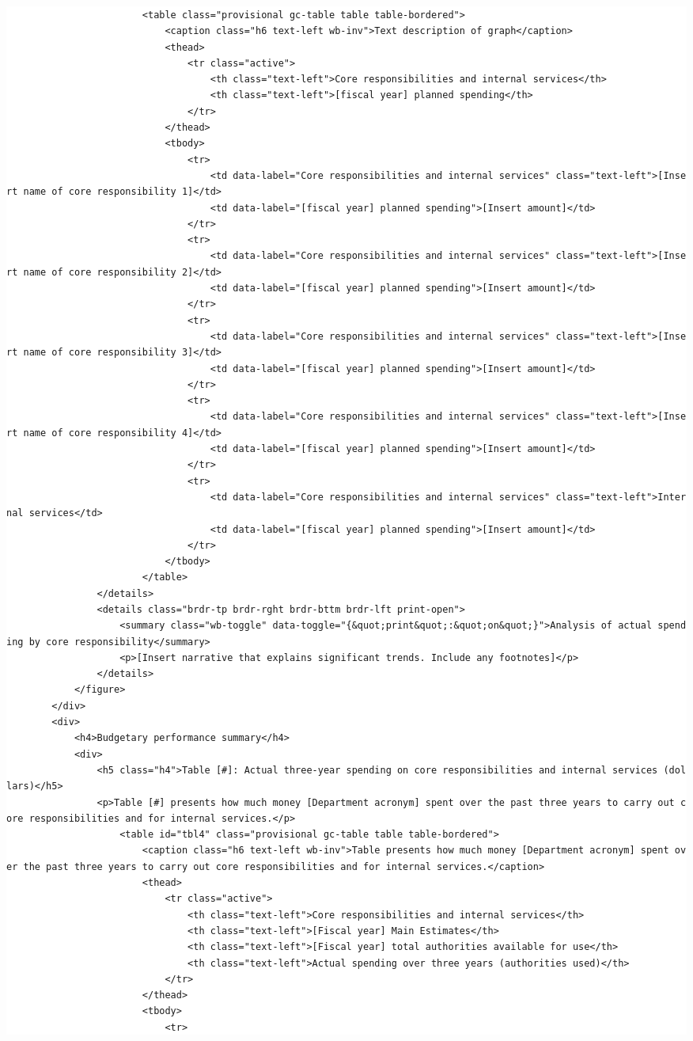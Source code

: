                             <table class="provisional gc-table table table-bordered">
                                <caption class="h6 text-left wb-inv">Text description of graph</caption>
                                <thead>
                                    <tr class="active">
                                        <th class="text-left">Core responsibilities and internal services</th>
                                        <th class="text-left">[fiscal year] planned spending</th>
                                    </tr>
                                </thead>
                                <tbody>
                                    <tr>
                                        <td data-label="Core responsibilities and internal services" class="text-left">[Insert name of core responsibility 1]</td>
                                        <td data-label="[fiscal year] planned spending">[Insert amount]</td>
                                    </tr>
                                    <tr>
                                        <td data-label="Core responsibilities and internal services" class="text-left">[Insert name of core responsibility 2]</td>
                                        <td data-label="[fiscal year] planned spending">[Insert amount]</td>
                                    </tr>
                                    <tr>
                                        <td data-label="Core responsibilities and internal services" class="text-left">[Insert name of core responsibility 3]</td>
                                        <td data-label="[fiscal year] planned spending">[Insert amount]</td>
                                    </tr>
                                    <tr>
                                        <td data-label="Core responsibilities and internal services" class="text-left">[Insert name of core responsibility 4]</td>
                                        <td data-label="[fiscal year] planned spending">[Insert amount]</td>
                                    </tr>
                                    <tr>
                                        <td data-label="Core responsibilities and internal services" class="text-left">Internal services</td>
                                        <td data-label="[fiscal year] planned spending">[Insert amount]</td>
                                    </tr>
                                </tbody>
                            </table>
                    </details>
                    <details class="brdr-tp brdr-rght brdr-bttm brdr-lft print-open">
                        <summary class="wb-toggle" data-toggle="{&quot;print&quot;:&quot;on&quot;}">Analysis of actual spending by core responsibility</summary>
                        <p>[Insert narrative that explains significant trends. Include any footnotes]</p>
                    </details>
                </figure>
            </div>
            <div>
                <h4>Budgetary performance summary</h4>
                <div>
                    <h5 class="h4">Table [#]: Actual three-year spending on core responsibilities and internal services (dollars)</h5>
                    <p>Table [#] presents how much money [Department acronym] spent over the past three years to carry out core responsibilities and for internal services.</p>
                        <table id="tbl4" class="provisional gc-table table table-bordered">
                            <caption class="h6 text-left wb-inv">Table presents how much money [Department acronym] spent over the past three years to carry out core responsibilities and for internal services.</caption>
                            <thead>
                                <tr class="active">
                                    <th class="text-left">Core responsibilities and internal services</th>
                                    <th class="text-left">[Fiscal year] Main Estimates</th>
                                    <th class="text-left">[Fiscal year] total authorities available for use</th>
                                    <th class="text-left">Actual spending over three years (authorities used)</th>
                                </tr>
                            </thead>
                            <tbody>
                                <tr>